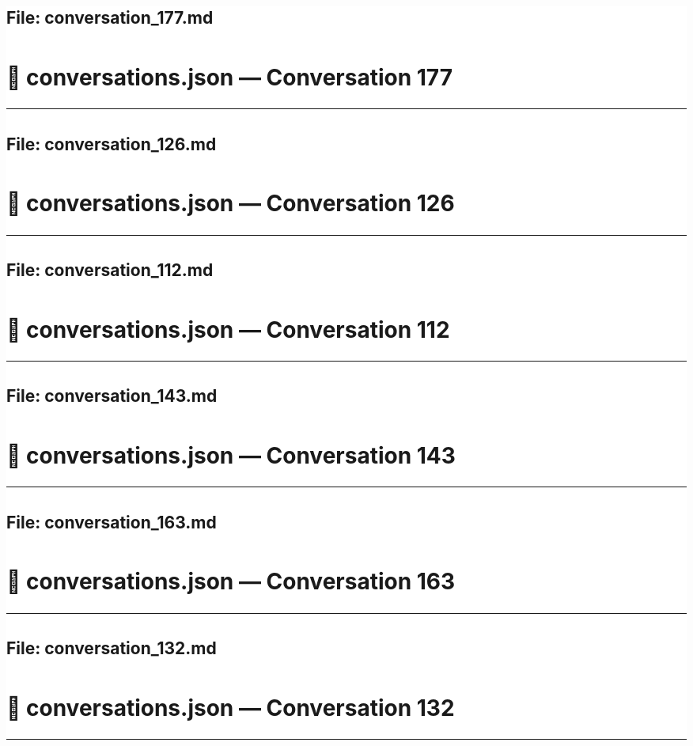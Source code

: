 ## File: conversation_177.md

# 📜 conversations.json — Conversation 177



----------------------------------------

## File: conversation_126.md

# 📜 conversations.json — Conversation 126



----------------------------------------

## File: conversation_112.md

# 📜 conversations.json — Conversation 112



----------------------------------------

## File: conversation_143.md

# 📜 conversations.json — Conversation 143



----------------------------------------

## File: conversation_163.md

# 📜 conversations.json — Conversation 163



----------------------------------------

## File: conversation_132.md

# 📜 conversations.json — Conversation 132



----------------------------------------

